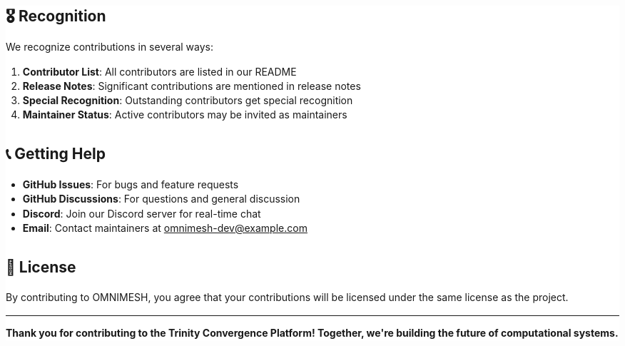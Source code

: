 ## 🎖️ Recognition

We recognize contributions in several ways:

1. **Contributor List**: All contributors are listed in our README
2. **Release Notes**: Significant contributions are mentioned in release notes
3. **Special Recognition**: Outstanding contributors get special recognition
4. **Maintainer Status**: Active contributors may be invited as maintainers

## 📞 Getting Help

- **GitHub Issues**: For bugs and feature requests
- **GitHub Discussions**: For questions and general discussion
- **Discord**: Join our Discord server for real-time chat
- **Email**: Contact maintainers at omnimesh-dev@example.com

## 📜 License

By contributing to OMNIMESH, you agree that your contributions will be licensed under the same license as the project.

---

**Thank you for contributing to the Trinity Convergence Platform! Together, we're building the future of computational systems.**
